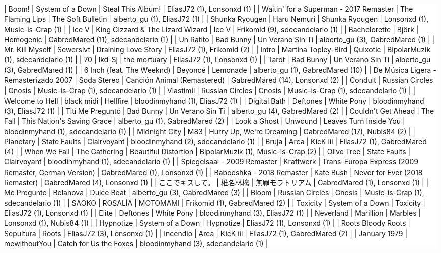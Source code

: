 | Boom! | System of a Down | Steal This Album! | EliasJ72 (1), Lonsonxd (1) |
| Waitin' for a Superman - 2017 Remaster | The Flaming Lips | The Soft Bulletin | alberto_gu (1), EliasJ72 (1) |
| Shunka Ryougen | Haru Nemuri | Shunka Ryougen | Lonsonxd (1), Music-is-Crap (1) |
| Ice V | King Gizzard & The Lizard Wizard | Ice V | Frikomid (9), sdecandelario (1) |
| Bachelorette | Björk | Homogenic | GabredMared (11), sdecandelario (1) |
| Un Ratito | Bad Bunny | Un Verano Sin Ti | alberto_gu (3), GabredMared (1) |
| Mr. Kill Myself | Sewerslvt | Draining Love Story | EliasJ72 (1), Frikomid (2) |
| Intro | Martina Topley-Bird | Quixotic | BipolarMuzik (1), sdecandelario (1) |
| 70 | Ikd-Sj | the mortuary | EliasJ72 (1), Lonsonxd (1) |
| Tarot | Bad Bunny | Un Verano Sin Ti | alberto_gu (3), GabredMared (1) |
| 6 Inch (feat. The Weeknd) | Beyoncé | Lemonade | alberto_gu (1), GabredMared (10) |
| De Música Ligera - Remasterizado 2007 | Soda Stereo | Canción Animal (Remastered) | GabredMared (14), Lonsonxd (2) |
| Conduit | Russian Circles | Gnosis | Music-is-Crap (1), sdecandelario (1) |
| Vlastimil | Russian Circles | Gnosis | Music-is-Crap (1), sdecandelario (1) |
| Welcome to Hell | black midi | Hellfire | bloodinmyhand (1), EliasJ72 (1) |
| Digital Bath | Deftones | White Pony | bloodinmyhand (3), EliasJ72 (1) |
| Tití Me Preguntó | Bad Bunny | Un Verano Sin Ti | alberto_gu (4), GabredMared (2) |
| Couldn't Get Ahead | The Fall | This Nation's Saving Grace | alberto_gu (1), GabredMared (2) |
| Look a Ghost | Unwound | Leaves Turn Inside You | bloodinmyhand (1), sdecandelario (1) |
| Midnight City | M83 | Hurry Up, We're Dreaming | GabredMared (17), Nubis84 (2) |
| Planetary | State Faults | Clairvoyant | bloodinmyhand (2), sdecandelario (1) |
| Bruja | Arca | KicK iii | EliasJ72 (1), GabredMared (4) |
| When We Fall | The Gathering | Beautiful Distortion | BipolarMuzik (1), Music-is-Crap (2) |
| Olive Tree | State Faults | Clairvoyant | bloodinmyhand (1), sdecandelario (1) |
| Spiegelsaal - 2009 Remaster | Kraftwerk | Trans-Europa Express (2009 Remaster, German Version) | GabredMared (1), Lonsonxd (1) |
| Babooshka - 2018 Remaster | Kate Bush | Never for Ever (2018 Remaster) | GabredMared (4), Lonsonxd (1) |
| ここでキスして。 | 椎名林檎 | 無罪モラトリアム | GabredMared (1), Lonsonxd (1) |
| Me Pregunto | Belanova | Dulce Beat | alberto_gu (3), GabredMared (3) |
| Bloom | Russian Circles | Gnosis | Music-is-Crap (1), sdecandelario (1) |
| SAOKO | ROSALÍA | MOTOMAMI | Frikomid (1), GabredMared (2) |
| Toxicity | System of a Down | Toxicity | EliasJ72 (1), Lonsonxd (1) |
| Elite | Deftones | White Pony | bloodinmyhand (3), EliasJ72 (1) |
| Neverland | Marillion | Marbles | Lonsonxd (1), Nubis84 (1) |
| Hypnotize | System of a Down | Hypnotize | EliasJ72 (1), Lonsonxd (1) |
| Roots Bloody Roots | Sepultura | Roots | EliasJ72 (3), Lonsonxd (1) |
| Incendio | Arca | KicK iii | EliasJ72 (1), GabredMared (2) |
| January 1979 | mewithoutYou | Catch for Us the Foxes | bloodinmyhand (3), sdecandelario (1) |